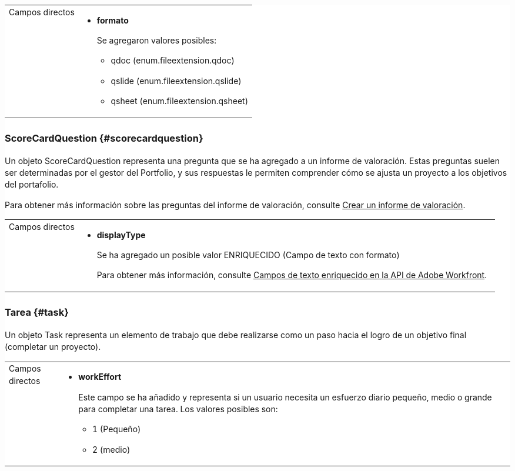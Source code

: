 <table style="table-layout:auto"> 
 <col> 
 <col> 
 <tbody> 
  <tr> 
   <td role="rowheader">Campos directos</td> 
   <td> 
    <ul> 
     <li> <p><strong>formato</strong> </p> <p>Se agregaron valores posibles:</p> 
      <ul> 
       <li> <p>qdoc (enum.fileextension.qdoc)</p> </li> 
       <li> <p>qslide (enum.fileextension.qslide)</p> </li> 
       <li> <p>qsheet (enum.fileextension.qsheet)</p> </li> 
      </ul> </li> 
    </ul> </td> 
  </tr> 
 </tbody> 
</table>

### ScoreCardQuestion {#scorecardquestion}

Un objeto ScoreCardQuestion representa una pregunta que se ha agregado a un informe de valoración. Estas preguntas suelen ser determinadas por el gestor del Portfolio, y sus respuestas le permiten comprender cómo se ajusta un proyecto a los objetivos del portafolio.

Para obtener más información sobre las preguntas del informe de valoración, consulte [Crear un informe de valoración](../../administration-and-setup/set-up-workfront/configure-system-defaults/create-scorecard.md).

<table style="table-layout:auto"> 
 <col data-mc-conditions=""> 
 <col data-mc-conditions=""> 
 <tbody> 
  <tr> 
   <td>Campos directos</td> 
   <td> 
    <ul> 
     <li style="font-weight: bold;"> <p>displayType</p> <p style="font-weight: normal;">Se ha agregado un posible valor ENRIQUECIDO (Campo de texto con formato) </p> <p style="font-weight: normal;">Para obtener más información, consulte <a href="../../wf-api/general/rich-text-field-api.md" class="MCXref xref">Campos de texto enriquecido en la API de Adobe Workfront</a>.  </p> </li> 
    </ul> </td> 
  </tr> 
 </tbody> 
</table>

### Tarea {#task}

Un objeto Task representa un elemento de trabajo que debe realizarse como un paso hacia el logro de un objetivo final (completar un proyecto).

<table style="table-layout:auto"> 
 <col> 
 <col> 
 <tbody> 
  <tr> 
   <td role="rowheader">Campos directos</td> 
   <td> 
    <ul> 
     <li> <p><strong>workEffort</strong> </p> <p>Este campo se ha añadido y representa si un usuario necesita un esfuerzo diario pequeño, medio o grande para completar una tarea. Los valores posibles son:</p> 
      <ul> 
       <li> <p>1 (Pequeño)</p> </li> 
       <li> <p>2 (medio)</p> </li> 